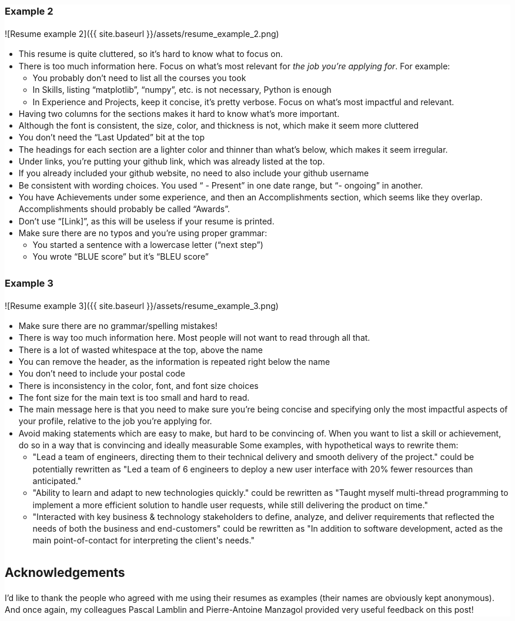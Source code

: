 
### Example 2

![Resume example 2]({{ site.baseurl }}/assets/resume_example_2.png)

*  This resume is quite cluttered, so it’s hard to know what to focus on.
*  There is too much information here. Focus on what’s most relevant for _the job you’re applying for_. For example:
   *  You probably don’t need to list all the courses you took
   *  In Skills, listing “matplotlib”, “numpy”, etc. is not necessary, Python is enough
   *  In Experience and Projects, keep it concise, it’s pretty verbose. Focus on what’s most impactful and relevant.
*  Having two columns for the sections makes it hard to know what’s more important.
*  Although the font is consistent, the size, color, and thickness is not, which make it seem more cluttered
*  You don’t need the  “Last Updated” bit at the top
*  The headings for each section are a lighter color and thinner than what’s below, which makes it seem irregular.
*  Under links, you’re putting your github link, which was already listed at the top.
*  If you already included your github website, no need to also include your github username
*  Be consistent with wording choices. You used “ - Present” in one date range, but “- ongoing” in another.
*  You have Achievements under some experience, and then an Accomplishments section, which seems like they overlap. Accomplishments should probably be called “Awards”.
*  Don’t use “[Link]”, as this will be useless if your resume is printed.
*  Make sure there are no typos and you’re using proper grammar:
   *  You started a sentence with a lowercase letter (“next step”)
   *  You wrote “BLUE score” but it’s “BLEU score”


### Example 3

![Resume example 3]({{ site.baseurl }}/assets/resume_example_3.png)

*  Make sure there are no grammar/spelling mistakes!
*  There is way too much information here. Most people will not want to read through all that.
*  There is a lot of wasted whitespace at the top, above the name
*  You can remove the header, as the information is repeated right below the name
*  You don’t need to include your postal code
*  There is inconsistency in the color, font, and font size choices
*  The font size for the main text is too small and hard to read.
*  The main message here is that you need to make sure you’re being concise and specifying only the most impactful aspects of your profile, relative to the job you’re applying for.
*  Avoid making statements which are easy to make, but hard to be convincing of. When you want to list a skill or achievement, do so in a way that is convincing and ideally measurable Some examples, with hypothetical ways to rewrite them:
   *  "Lead a team of engineers, directing them to their technical delivery and smooth delivery of the project." could be potentially rewritten as "Led a team of 6 engineers to deploy a new user interface with 20% fewer resources than anticipated."
   *  "Ability to learn and adapt to new technologies quickly." could be rewritten as "Taught myself multi-thread programming to implement a more efficient solution to handle user requests, while still delivering the product on time."
   *  "Interacted with key business & technology stakeholders to define, analyze, and deliver requirements that reflected the needs of both the business and end-customers" could be rewritten as "In addition to software development, acted as the main point-of-contact for interpreting the client's needs."


## Acknowledgements

I’d like to thank the people who agreed with me using their resumes as examples (their names are obviously kept anonymous).
And once again, my colleagues Pascal Lamblin and Pierre-Antoine Manzagol provided very useful feedback on this post!
